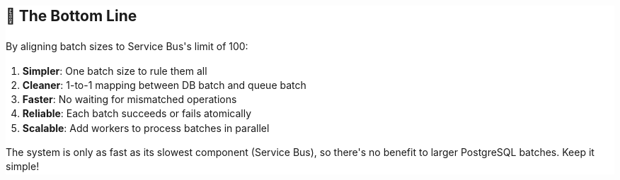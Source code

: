 ## 🎯 The Bottom Line

By aligning batch sizes to Service Bus's limit of 100:

1. **Simpler**: One batch size to rule them all
2. **Cleaner**: 1-to-1 mapping between DB batch and queue batch
3. **Faster**: No waiting for mismatched operations
4. **Reliable**: Each batch succeeds or fails atomically
5. **Scalable**: Add workers to process batches in parallel

The system is only as fast as its slowest component (Service Bus), so there's no benefit to larger PostgreSQL batches. Keep it simple!